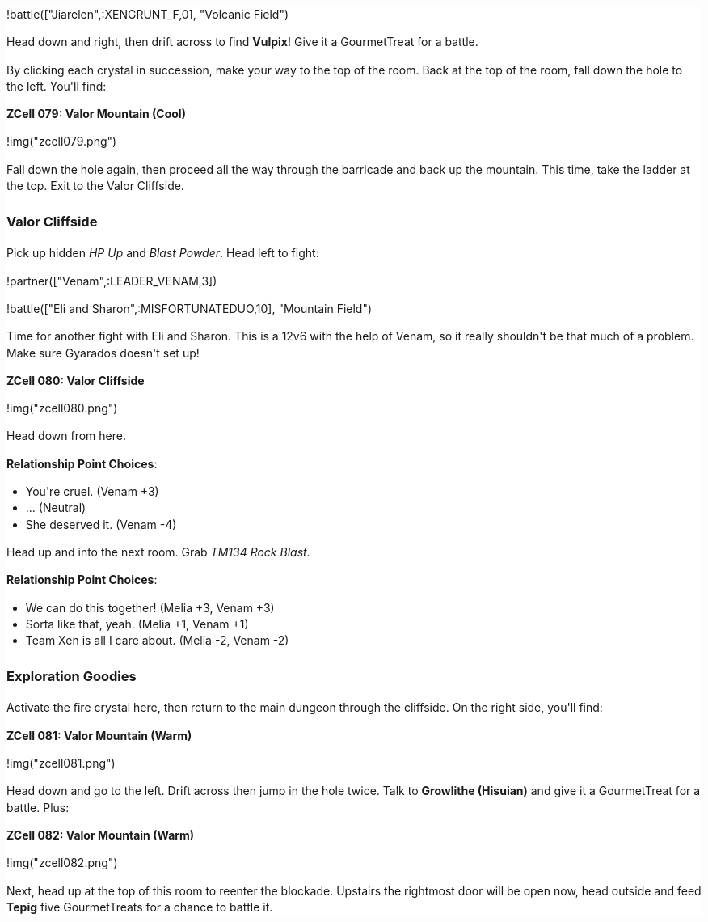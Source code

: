 !battle(["Jiarelen",:XENGRUNT_F,0], "Volcanic Field")

Head down and right, then drift across to find **Vulpix**! Give it a GourmetTreat for a battle.

By clicking each crystal in succession, make your way to the top of the room. Back at the top of the room, fall down the hole to the left. You'll find:

**ZCell 079: Valor Mountain (Cool)**

!img("zcell079.png")

Fall down the hole again, then proceed all the way through the barricade and back up the mountain. This time, take the ladder at the top. Exit to the Valor Cliffside.

### Valor Cliffside

Pick up hidden *HP Up* and *Blast Powder*. Head left to fight:

!partner(["Venam",:LEADER_VENAM,3])

!battle(["Eli and Sharon",:MISFORTUNATEDUO,10], "Mountain Field")

Time for another fight with Eli and Sharon. This is a 12v6 with the help of Venam, so it really shouldn't be that much of a problem. Make sure Gyarados doesn't set up!

**ZCell 080: Valor Cliffside**

!img("zcell080.png")

Head down from here.

**Relationship Point Choices**:
- You're cruel. (Venam +3)
- ... (Neutral)
- She deserved it. (Venam -4)

Head up and into the next room. Grab *TM134 Rock Blast*.

**Relationship Point Choices**:
- We can do this together! (Melia +3, Venam +3)
- Sorta like that, yeah. (Melia +1, Venam +1)
- Team Xen is all I care about. (Melia -2, Venam -2)

### Exploration Goodies

Activate the fire crystal here, then return to the main dungeon through the cliffside. On the right side, you'll find:

**ZCell 081: Valor Mountain (Warm)**

!img("zcell081.png")

Head down and go to the left. Drift across then jump in the hole twice. Talk to **Growlithe (Hisuian)** and give it a GourmetTreat for a battle. Plus:

**ZCell 082: Valor Mountain (Warm)**

!img("zcell082.png")

Next, head up at the top of this room to reenter the blockade. Upstairs the rightmost door will be open now, head outside and feed **Tepig** five GourmetTreats for a chance to battle it.
